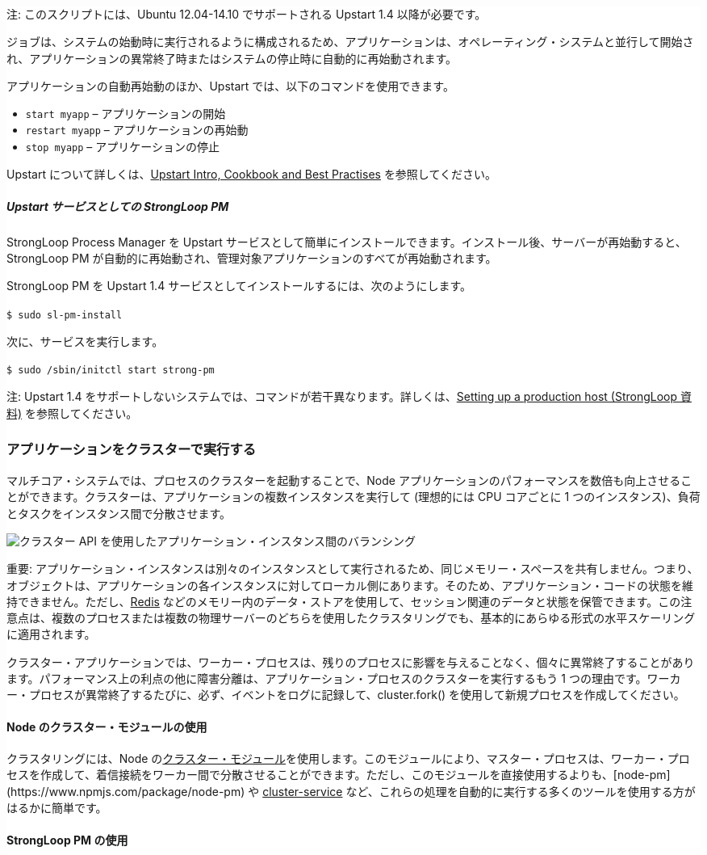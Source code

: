 注: このスクリプトには、Ubuntu 12.04-14.10 でサポートされる Upstart 1.4 以降が必要です。

ジョブは、システムの始動時に実行されるように構成されるため、アプリケーションは、オペレーティング・システムと並行して開始され、アプリケーションの異常終了時またはシステムの停止時に自動的に再始動されます。

アプリケーションの自動再始動のほか、Upstart では、以下のコマンドを使用できます。

* `start myapp` – アプリケーションの開始
* `restart myapp` – アプリケーションの再始動
* `stop myapp` – アプリケーションの停止

Upstart について詳しくは、[Upstart Intro, Cookbook and Best Practises](http://upstart.ubuntu.com/cookbook) を参照してください。

##### Upstart サービスとしての StrongLoop PM

StrongLoop Process Manager を Upstart サービスとして簡単にインストールできます。インストール後、サーバーが再始動すると、StrongLoop PM が自動的に再始動され、管理対象アプリケーションのすべてが再始動されます。

StrongLoop PM を Upstart 1.4 サービスとしてインストールするには、次のようにします。

```console
$ sudo sl-pm-install
```

次に、サービスを実行します。

```console
$ sudo /sbin/initctl start strong-pm
```

注: Upstart 1.4 をサポートしないシステムでは、コマンドが若干異なります。詳しくは、[Setting up a production host (StrongLoop 資料)](https://docs.strongloop.com/display/SLC/Setting+up+a+production+host#Settingupaproductionhost-RHELLinux5and6,Ubuntu10.04-.10,11.04-.10) を参照してください。

### アプリケーションをクラスターで実行する

マルチコア・システムでは、プロセスのクラスターを起動することで、Node アプリケーションのパフォーマンスを数倍も向上させることができます。クラスターは、アプリケーションの複数インスタンスを実行して (理想的には CPU コアごとに 1 つのインスタンス)、負荷とタスクをインスタンス間で分散させます。

![クラスター API を使用したアプリケーション・インスタンス間のバランシング](/images/clustering.png)

重要: アプリケーション・インスタンスは別々のインスタンスとして実行されるため、同じメモリー・スペースを共有しません。つまり、オブジェクトは、アプリケーションの各インスタンスに対してローカル側にあります。そのため、アプリケーション・コードの状態を維持できません。ただし、[Redis](http://redis.io/) などのメモリー内のデータ・ストアを使用して、セッション関連のデータと状態を保管できます。この注意点は、複数のプロセスまたは複数の物理サーバーのどちらを使用したクラスタリングでも、基本的にあらゆる形式の水平スケーリングに適用されます。

クラスター・アプリケーションでは、ワーカー・プロセスは、残りのプロセスに影響を与えることなく、個々に異常終了することがあります。パフォーマンス上の利点の他に障害分離は、アプリケーション・プロセスのクラスターを実行するもう 1 つの理由です。ワーカー・プロセスが異常終了するたびに、必ず、イベントをログに記録して、cluster.fork() を使用して新規プロセスを作成してください。

#### Node のクラスター・モジュールの使用

クラスタリングには、Node の[クラスター・モジュール](https://nodejs.org/api/cluster.html.)を使用します。このモジュールにより、マスター・プロセスは、ワーカー・プロセスを作成して、着信接続をワーカー間で分散させることができます。ただし、このモジュールを直接使用するよりも、[node-pm](https://www.npmjs.com/package/node-pm) や [cluster-service](https://www.npmjs.com/package/cluster-service) など、これらの処理を自動的に実行する多くのツールを使用する方がはるかに簡単です。

#### StrongLoop PM の使用
